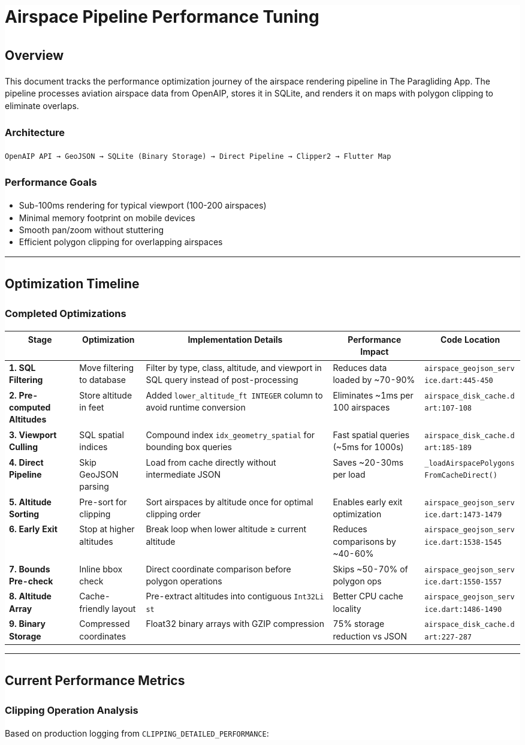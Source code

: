 # Airspace Pipeline Performance Tuning

## Overview

This document tracks the performance optimization journey of the airspace rendering pipeline in The Paragliding App. The pipeline processes aviation airspace data from OpenAIP, stores it in SQLite, and renders it on maps with polygon clipping to eliminate overlaps.

### Architecture
```
OpenAIP API → GeoJSON → SQLite (Binary Storage) → Direct Pipeline → Clipper2 → Flutter Map
```

### Performance Goals
- Sub-100ms rendering for typical viewport (100-200 airspaces)
- Minimal memory footprint on mobile devices
- Smooth pan/zoom without stuttering
- Efficient polygon clipping for overlapping airspaces

---

## Optimization Timeline

### Completed Optimizations

| Stage | Optimization | Implementation Details | Performance Impact | Code Location |
|-------|-------------|------------------------|-------------------|---------------|
| **1. SQL Filtering** | Move filtering to database | Filter by type, class, altitude, and viewport in SQL query instead of post-processing | Reduces data loaded by ~70-90% | `airspace_geojson_service.dart:445-450` |
| **2. Pre-computed Altitudes** | Store altitude in feet | Added `lower_altitude_ft INTEGER` column to avoid runtime conversion | Eliminates ~1ms per 100 airspaces | `airspace_disk_cache.dart:107-108` |
| **3. Viewport Culling** | SQL spatial indices | Compound index `idx_geometry_spatial` for bounding box queries | Fast spatial queries (~5ms for 1000s) | `airspace_disk_cache.dart:185-189` |
| **4. Direct Pipeline** | Skip GeoJSON parsing | Load from cache directly without intermediate JSON | Saves ~20-30ms per load | `_loadAirspacePolygonsFromCacheDirect()` |
| **5. Altitude Sorting** | Pre-sort for clipping | Sort airspaces by altitude once for optimal clipping order | Enables early exit optimization | `airspace_geojson_service.dart:1473-1479` |
| **6. Early Exit** | Stop at higher altitudes | Break loop when lower altitude ≥ current altitude | Reduces comparisons by ~40-60% | `airspace_geojson_service.dart:1538-1545` |
| **7. Bounds Pre-check** | Inline bbox check | Direct coordinate comparison before polygon operations | Skips ~50-70% of polygon ops | `airspace_geojson_service.dart:1550-1557` |
| **8. Altitude Array** | Cache-friendly layout | Pre-extract altitudes into contiguous `Int32List` | Better CPU cache locality | `airspace_geojson_service.dart:1486-1490` |
| **9. Binary Storage** | Compressed coordinates | Float32 binary arrays with GZIP compression | 75% storage reduction vs JSON | `airspace_disk_cache.dart:227-287` |

---

## Current Performance Metrics

### Clipping Operation Analysis
Based on production logging from `CLIPPING_DETAILED_PERFORMANCE`:
